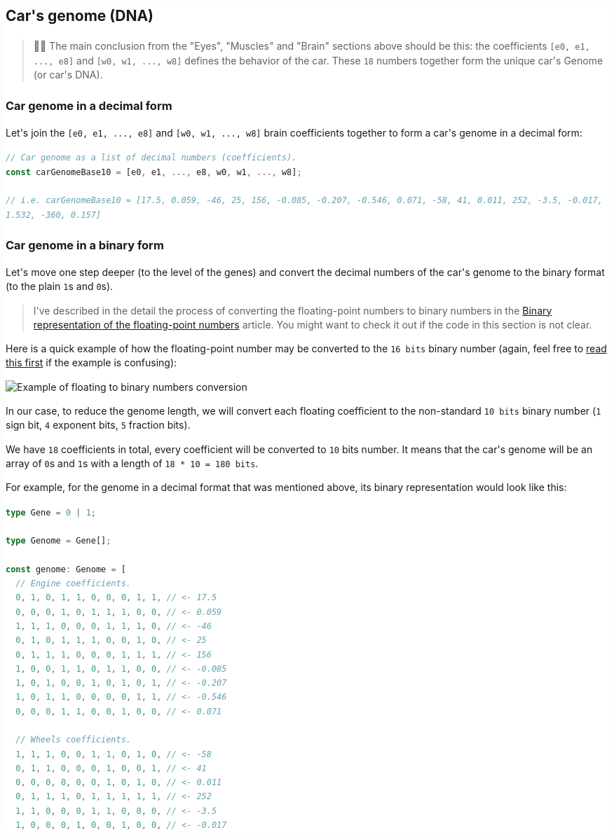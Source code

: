 ## Car's genome (DNA)

> ☝🏻 The main conclusion from the "Eyes", "Muscles" and "Brain" sections above should be this: the coefficients `[e0, e1, ..., e8]` and `[w0, w1, ..., w8]` defines the behavior of the car. These `18` numbers together form the unique car's Genome (or car's DNA).

### Car genome in a decimal form

Let's join the `[e0, e1, ..., e8]` and `[w0, w1, ..., w8]` brain coefficients together to form a car's genome in a decimal form:

```typescript
// Car genome as a list of decimal numbers (coefficients).
const carGenomeBase10 = [e0, e1, ..., e8, w0, w1, ..., w8];

// i.e. carGenomeBase10 = [17.5, 0.059, -46, 25, 156, -0.085, -0.207, -0.546, 0.071, -58, 41, 0.011, 252, -3.5, -0.017, 1.532, -360, 0.157]
```

### Car genome in a binary form

Let's move one step deeper (to the level of the genes) and convert the decimal numbers of the car's genome to the binary format (to the plain `1`s and `0`s).

> I've described in the detail the process of converting the floating-point numbers to binary numbers in the [Binary representation of the floating-point numbers](https://trekhleb.dev/blog/2021/binary-floating-point/) article. You might want to check it out if the code in this section is not clear.

Here is a quick example of how the floating-point number may be converted to the `16 bits` binary number (again, feel free to [read this first](https://trekhleb.dev/blog/2021/binary-floating-point/) if the example is confusing):

![Example of floating to binary numbers conversion](https://trekhleb.dev/self-parking-car-evolution/article/images/06-floating-point-conversion-01.png)

In our case, to reduce the genome length, we will convert each floating coefficient to the non-standard `10 bits` binary number (`1` sign bit, `4` exponent bits, `5` fraction bits).

We have `18` coefficients in total, every coefficient will be converted to `10` bits number. It means that the car's genome will be an array of `0`s and `1`s with a length of `18 * 10 = 180 bits`.

For example, for the genome in a decimal format that was mentioned above, its binary representation would look like this:

```typescript
type Gene = 0 | 1;

type Genome = Gene[];

const genome: Genome = [
  // Engine coefficients.
  0, 1, 0, 1, 1, 0, 0, 0, 1, 1, // <- 17.5
  0, 0, 0, 1, 0, 1, 1, 1, 0, 0, // <- 0.059
  1, 1, 1, 0, 0, 0, 1, 1, 1, 0, // <- -46
  0, 1, 0, 1, 1, 1, 0, 0, 1, 0, // <- 25
  0, 1, 1, 1, 0, 0, 0, 1, 1, 1, // <- 156
  1, 0, 0, 1, 1, 0, 1, 1, 0, 0, // <- -0.085
  1, 0, 1, 0, 0, 1, 0, 1, 0, 1, // <- -0.207
  1, 0, 1, 1, 0, 0, 0, 0, 1, 1, // <- -0.546
  0, 0, 0, 1, 1, 0, 0, 1, 0, 0, // <- 0.071

  // Wheels coefficients.
  1, 1, 1, 0, 0, 1, 1, 0, 1, 0, // <- -58
  0, 1, 1, 0, 0, 0, 1, 0, 0, 1, // <- 41
  0, 0, 0, 0, 0, 0, 1, 0, 1, 0, // <- 0.011
  0, 1, 1, 1, 0, 1, 1, 1, 1, 1, // <- 252
  1, 1, 0, 0, 0, 1, 1, 0, 0, 0, // <- -3.5
  1, 0, 0, 0, 1, 0, 0, 1, 0, 0, // <- -0.017
```